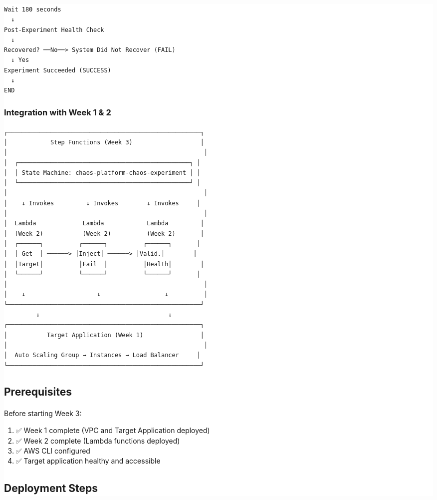 ```
Wait 180 seconds
  ↓
Post-Experiment Health Check
  ↓
Recovered? ──No──> System Did Not Recover (FAIL)
  ↓ Yes
Experiment Succeeded (SUCCESS)
  ↓
END
```

### Integration with Week 1 & 2

```
┌──────────────────────────────────────────────────────┐
│            Step Functions (Week 3)                   │
│                                                       │
│  ┌────────────────────────────────────────────────┐ │
│  │ State Machine: chaos-platform-chaos-experiment │ │
│  └────────────────────────────────────────────────┘ │
│                                                       │
│    ↓ Invokes         ↓ Invokes        ↓ Invokes     │
│                                                       │
│  Lambda             Lambda            Lambda         │
│  (Week 2)           (Week 2)          (Week 2)       │
│  ┌──────┐          ┌──────┐          ┌──────┐       │
│  │ Get  │ ──────> │Inject│ ──────> │Valid.│        │
│  │Target│          │Fail  │          │Health│        │
│  └──────┘          └──────┘          └──────┘       │
│                                                       │
│    ↓                    ↓                  ↓          │
└──────────────────────────────────────────────────────┘
         ↓                                    ↓
┌──────────────────────────────────────────────────────┐
│           Target Application (Week 1)                │
│                                                       │
│  Auto Scaling Group → Instances → Load Balancer     │
└──────────────────────────────────────────────────────┘
```

## Prerequisites

Before starting Week 3:

1. ✅ Week 1 complete (VPC and Target Application deployed)
2. ✅ Week 2 complete (Lambda functions deployed)
3. ✅ AWS CLI configured
4. ✅ Target application healthy and accessible

## Deployment Steps

